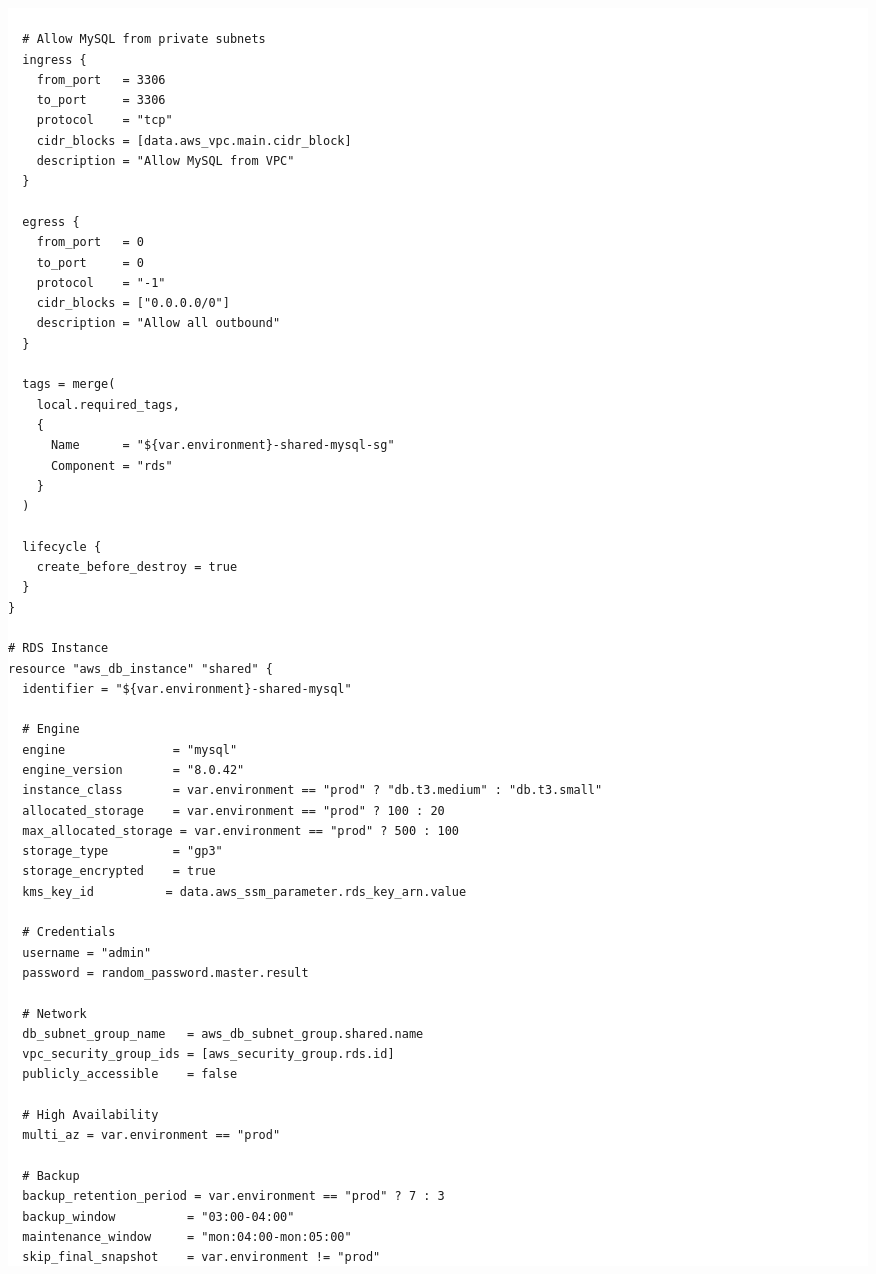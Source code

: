 ```hcl

  # Allow MySQL from private subnets
  ingress {
    from_port   = 3306
    to_port     = 3306
    protocol    = "tcp"
    cidr_blocks = [data.aws_vpc.main.cidr_block]
    description = "Allow MySQL from VPC"
  }

  egress {
    from_port   = 0
    to_port     = 0
    protocol    = "-1"
    cidr_blocks = ["0.0.0.0/0"]
    description = "Allow all outbound"
  }

  tags = merge(
    local.required_tags,
    {
      Name      = "${var.environment}-shared-mysql-sg"
      Component = "rds"
    }
  )

  lifecycle {
    create_before_destroy = true
  }
}

# RDS Instance
resource "aws_db_instance" "shared" {
  identifier = "${var.environment}-shared-mysql"

  # Engine
  engine               = "mysql"
  engine_version       = "8.0.42"
  instance_class       = var.environment == "prod" ? "db.t3.medium" : "db.t3.small"
  allocated_storage    = var.environment == "prod" ? 100 : 20
  max_allocated_storage = var.environment == "prod" ? 500 : 100
  storage_type         = "gp3"
  storage_encrypted    = true
  kms_key_id          = data.aws_ssm_parameter.rds_key_arn.value

  # Credentials
  username = "admin"
  password = random_password.master.result

  # Network
  db_subnet_group_name   = aws_db_subnet_group.shared.name
  vpc_security_group_ids = [aws_security_group.rds.id]
  publicly_accessible    = false

  # High Availability
  multi_az = var.environment == "prod"

  # Backup
  backup_retention_period = var.environment == "prod" ? 7 : 3
  backup_window          = "03:00-04:00"
  maintenance_window     = "mon:04:00-mon:05:00"
  skip_final_snapshot    = var.environment != "prod"
```